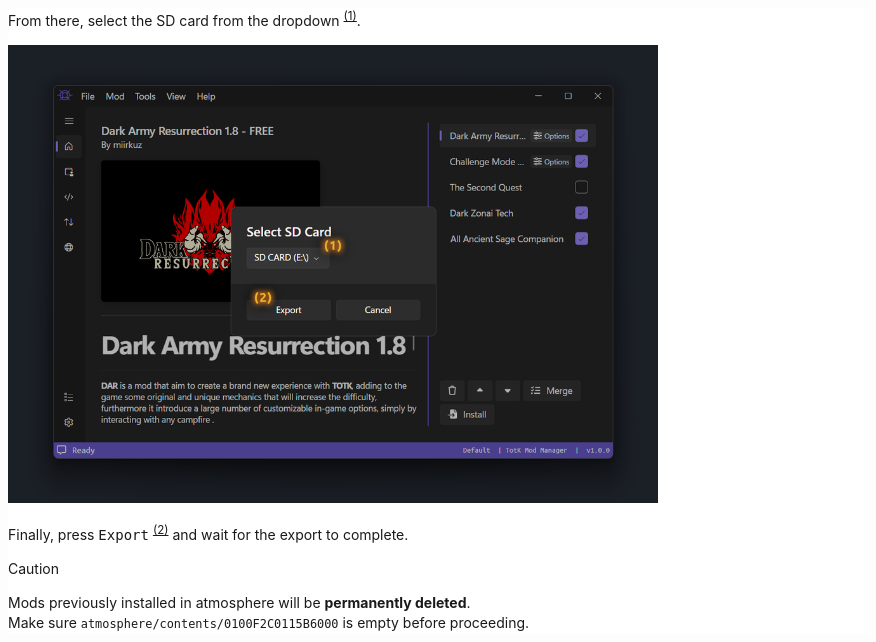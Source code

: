 From there, select the SD card from the dropdown <sup>[(1)](./images/ExportForSwitch.png)</sup>.

<p>
    <img width="650" src="./images/ExportForSwitch.png" alt="Export for Switch">
</p>

Finally, press <kbd><samp>Export</samp></kbd> <sup>[(2)](./images/ExportForSwitch.png)</sup> and wait for the export to complete.

> [!CAUTION]
> Mods previously installed in atmosphere will be **permanently deleted**.<br>
> Make sure `atmosphere/contents/0100F2C0115B6000` is empty before proceeding.
